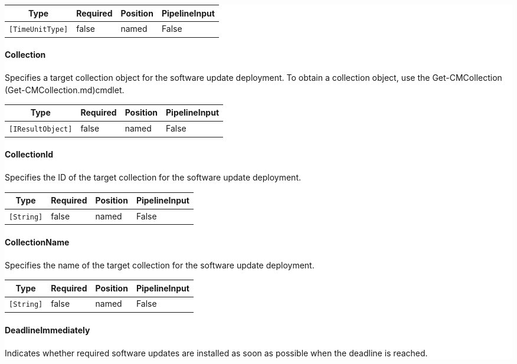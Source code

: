 




|Type            |Required|Position|PipelineInput|
|----------------|--------|--------|-------------|
|`[TimeUnitType]`|false   |named   |False        |



#### **Collection**

Specifies a target collection object for the software update deployment. To obtain a collection object, use the Get-CMCollection (Get-CMCollection.md)cmdlet.






|Type             |Required|Position|PipelineInput|
|-----------------|--------|--------|-------------|
|`[IResultObject]`|false   |named   |False        |



#### **CollectionId**

Specifies the ID of the target collection for the software update deployment.






|Type      |Required|Position|PipelineInput|
|----------|--------|--------|-------------|
|`[String]`|false   |named   |False        |



#### **CollectionName**

Specifies the name of the target collection for the software update deployment.






|Type      |Required|Position|PipelineInput|
|----------|--------|--------|-------------|
|`[String]`|false   |named   |False        |



#### **DeadlineImmediately**

Indicates whether required software updates are installed as soon as possible when the deadline is reached.





